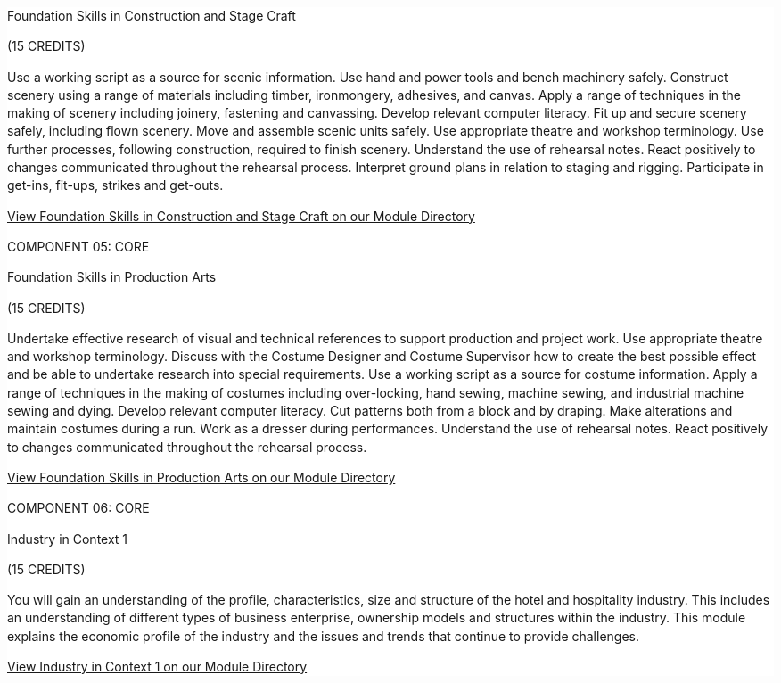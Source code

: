 Foundation Skills in Construction and Stage Craft

(15 CREDITS)

Use a working script as a source for scenic information.
Use hand and power tools and bench machinery safely.
Construct scenery using a range of materials including timber, ironmongery, adhesives, and canvas.
Apply a range of techniques in the making of scenery including joinery, fastening and canvassing.
Develop relevant computer literacy.
Fit up and secure scenery safely, including flown scenery.
Move and assemble scenic units safely.
Use appropriate theatre and workshop terminology.
Use further processes, following construction, required to finish scenery.
Understand the use of rehearsal notes.
React positively to changes communicated throughout the rehearsal process.
Interpret ground plans in relation to staging and rigging.
Participate in get-ins, fit-ups, strikes and get-outs.

[View Foundation Skills in Construction and Stage Craft on our Module Directory](https://www1.essex.ac.uk/modules/Default.aspx?coursecode=EA165&year=25)

COMPONENT 05: CORE

Foundation Skills in Production Arts

(15 CREDITS)

Undertake effective research of visual and technical references to support production and project work.
Use appropriate theatre and workshop terminology.
Discuss with the Costume Designer and Costume Supervisor how to create the best possible effect and be able to undertake research into special requirements.
Use a working script as a source for costume information.
Apply a range of techniques in the making of costumes including over-locking, hand sewing, machine sewing, and industrial machine sewing and dying.
Develop relevant computer literacy.
Cut patterns both from a block and by draping.
Make alterations and maintain costumes during a run.
Work as a dresser during performances.
Understand the use of rehearsal notes.
React positively to changes communicated throughout the rehearsal process.

[View Foundation Skills in Production Arts on our Module Directory](https://www1.essex.ac.uk/modules/Default.aspx?coursecode=EA166&year=25)

COMPONENT 06: CORE

Industry in Context 1

(15 CREDITS)

You will gain an understanding of the profile, characteristics, size and structure of the hotel and hospitality industry. This includes an understanding of different types of business enterprise, ownership models and structures within the industry. This module explains the economic profile of the industry and the issues and trends that continue to provide challenges.

[View Industry in Context 1 on our Module Directory](https://www1.essex.ac.uk/modules/Default.aspx?coursecode=EA198&year=25)
